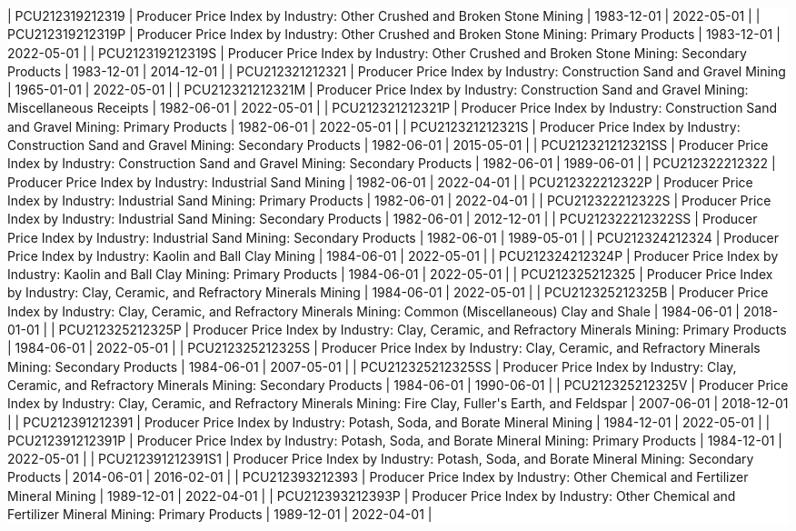 | PCU212319212319   | Producer Price Index by Industry: Other Crushed and Broken Stone Mining                                                                                                       | 1983-12-01          | 2022-05-01        |
| PCU212319212319P  | Producer Price Index by Industry: Other Crushed and Broken Stone Mining: Primary Products                                                                                     | 1983-12-01          | 2022-05-01        |
| PCU212319212319S  | Producer Price Index by Industry: Other Crushed and Broken Stone Mining: Secondary Products                                                                                   | 1983-12-01          | 2014-12-01        |
| PCU212321212321   | Producer Price Index by Industry: Construction Sand and Gravel Mining                                                                                                         | 1965-01-01          | 2022-05-01        |
| PCU212321212321M  | Producer Price Index by Industry: Construction Sand and Gravel Mining: Miscellaneous Receipts                                                                                 | 1982-06-01          | 2022-05-01        |
| PCU212321212321P  | Producer Price Index by Industry: Construction Sand and Gravel Mining: Primary Products                                                                                       | 1982-06-01          | 2022-05-01        |
| PCU212321212321S  | Producer Price Index by Industry: Construction Sand and Gravel Mining: Secondary Products                                                                                     | 1982-06-01          | 2015-05-01        |
| PCU212321212321SS | Producer Price Index by Industry: Construction Sand and Gravel Mining: Secondary Products                                                                                     | 1982-06-01          | 1989-06-01        |
| PCU212322212322   | Producer Price Index by Industry: Industrial Sand Mining                                                                                                                      | 1982-06-01          | 2022-04-01        |
| PCU212322212322P  | Producer Price Index by Industry: Industrial Sand Mining: Primary Products                                                                                                    | 1982-06-01          | 2022-04-01        |
| PCU212322212322S  | Producer Price Index by Industry: Industrial Sand Mining: Secondary Products                                                                                                  | 1982-06-01          | 2012-12-01        |
| PCU212322212322SS | Producer Price Index by Industry: Industrial Sand Mining: Secondary Products                                                                                                  | 1982-06-01          | 1989-05-01        |
| PCU212324212324   | Producer Price Index by Industry: Kaolin and Ball Clay Mining                                                                                                                 | 1984-06-01          | 2022-05-01        |
| PCU212324212324P  | Producer Price Index by Industry: Kaolin and Ball Clay Mining: Primary Products                                                                                               | 1984-06-01          | 2022-05-01        |
| PCU212325212325   | Producer Price Index by Industry: Clay, Ceramic, and Refractory Minerals Mining                                                                                               | 1984-06-01          | 2022-05-01        |
| PCU212325212325B  | Producer Price Index by Industry: Clay, Ceramic, and Refractory Minerals Mining: Common (Miscellaneous) Clay and Shale                                                        | 1984-06-01          | 2018-01-01        |
| PCU212325212325P  | Producer Price Index by Industry: Clay, Ceramic, and Refractory Minerals Mining: Primary Products                                                                             | 1984-06-01          | 2022-05-01        |
| PCU212325212325S  | Producer Price Index by Industry: Clay, Ceramic, and Refractory Minerals Mining: Secondary Products                                                                           | 1984-06-01          | 2007-05-01        |
| PCU212325212325SS | Producer Price Index by Industry: Clay, Ceramic, and Refractory Minerals Mining: Secondary Products                                                                           | 1984-06-01          | 1990-06-01        |
| PCU212325212325V  | Producer Price Index by Industry: Clay, Ceramic, and Refractory Minerals Mining: Fire Clay, Fuller's Earth, and Feldspar                                                      | 2007-06-01          | 2018-12-01        |
| PCU212391212391   | Producer Price Index by Industry: Potash, Soda, and Borate Mineral Mining                                                                                                     | 1984-12-01          | 2022-05-01        |
| PCU212391212391P  | Producer Price Index by Industry: Potash, Soda, and Borate Mineral Mining: Primary Products                                                                                   | 1984-12-01          | 2022-05-01        |
| PCU212391212391S1 | Producer Price Index by Industry: Potash, Soda, and Borate Mineral Mining: Secondary Products                                                                                 | 2014-06-01          | 2016-02-01        |
| PCU212393212393   | Producer Price Index by Industry: Other Chemical and Fertilizer Mineral Mining                                                                                                | 1989-12-01          | 2022-04-01        |
| PCU212393212393P  | Producer Price Index by Industry: Other Chemical and Fertilizer Mineral Mining: Primary Products                                                                              | 1989-12-01          | 2022-04-01        |